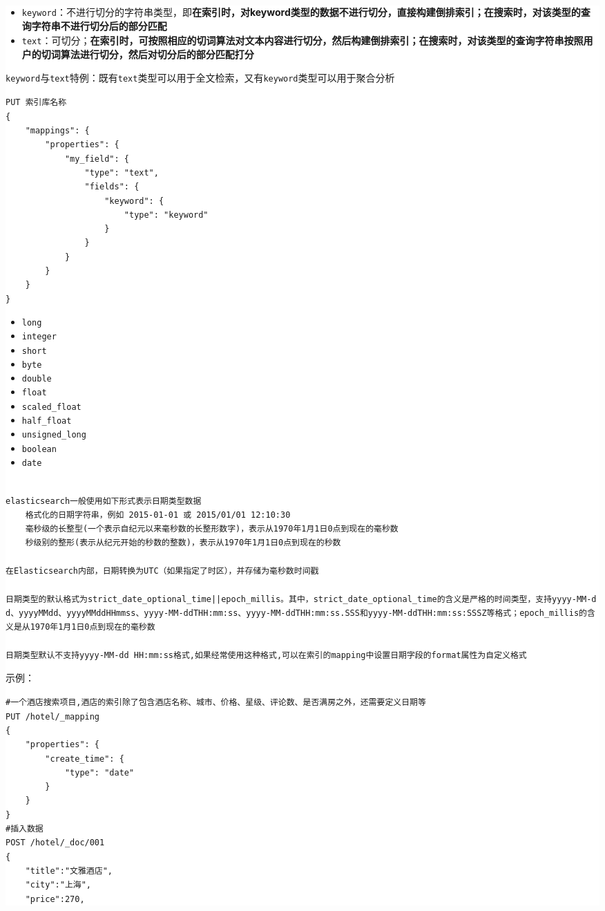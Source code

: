 - `keyword`：不进行切分的字符串类型，即**在索引时，对keyword类型的数据不进行切分，直接构建倒排索引；在搜索时，对该类型的查询字符串不进行切分后的部分匹配**
- `text`：可切分；**在索引时，可按照相应的切词算法对文本内容进行切分，然后构建倒排索引；在搜索时，对该类型的查询字符串按照用户的切词算法进行切分，然后对切分后的部分匹配打分**

`keyword`与`text`特例：既有`text`类型可以用于全文检索，又有`keyword`类型可以用于聚合分析
```
PUT 索引库名称 
{ 
	"mappings": { 
		"properties": { 
			"my_field": { 
				"type": "text", 
				"fields": { 
					"keyword": { 
						"type": "keyword" 
					} 
				} 
			} 
		} 
	} 
}
```
- `long`
- `integer`
- `short`
- `byte`
- `double`
- `float`
- `scaled_float`
- `half_float`
- `unsigned_long`
- `boolean`
- `date`
```

elasticsearch一般使用如下形式表示日期类型数据
	格式化的日期字符串，例如 2015-01-01 或 2015/01/01 12:10:30
	毫秒级的长整型(一个表示自纪元以来毫秒数的长整形数字)，表示从1970年1月1日0点到现在的毫秒数
	秒级别的整形(表示从纪元开始的秒数的整数)，表示从1970年1月1日0点到现在的秒数

在Elasticsearch内部，日期转换为UTC（如果指定了时区），并存储为毫秒数时间戳

日期类型的默认格式为strict_date_optional_time||epoch_millis。其中，strict_date_optional_time的含义是严格的时间类型，支持yyyy-MM-dd、yyyyMMdd、yyyyMMddHHmmss、yyyy-MM-ddTHH:mm:ss、yyyy-MM-ddTHH:mm:ss.SSS和yyyy-MM-ddTHH:mm:ss:SSSZ等格式；epoch_millis的含义是从1970年1月1日0点到现在的毫秒数

日期类型默认不支持yyyy-MM-dd HH:mm:ss格式,如果经常使用这种格式,可以在索引的mapping中设置日期字段的format属性为自定义格式

```
示例：
```
#一个酒店搜索项目,酒店的索引除了包含酒店名称、城市、价格、星级、评论数、是否满房之外，还需要定义日期等
PUT /hotel/_mapping
{ 
	"properties": { 
		"create_time": { 
			"type": "date" 
		}
	} 
}
#插入数据
POST /hotel/_doc/001
{
	"title":"文雅酒店", 
	"city":"上海", 
	"price":270, 
```